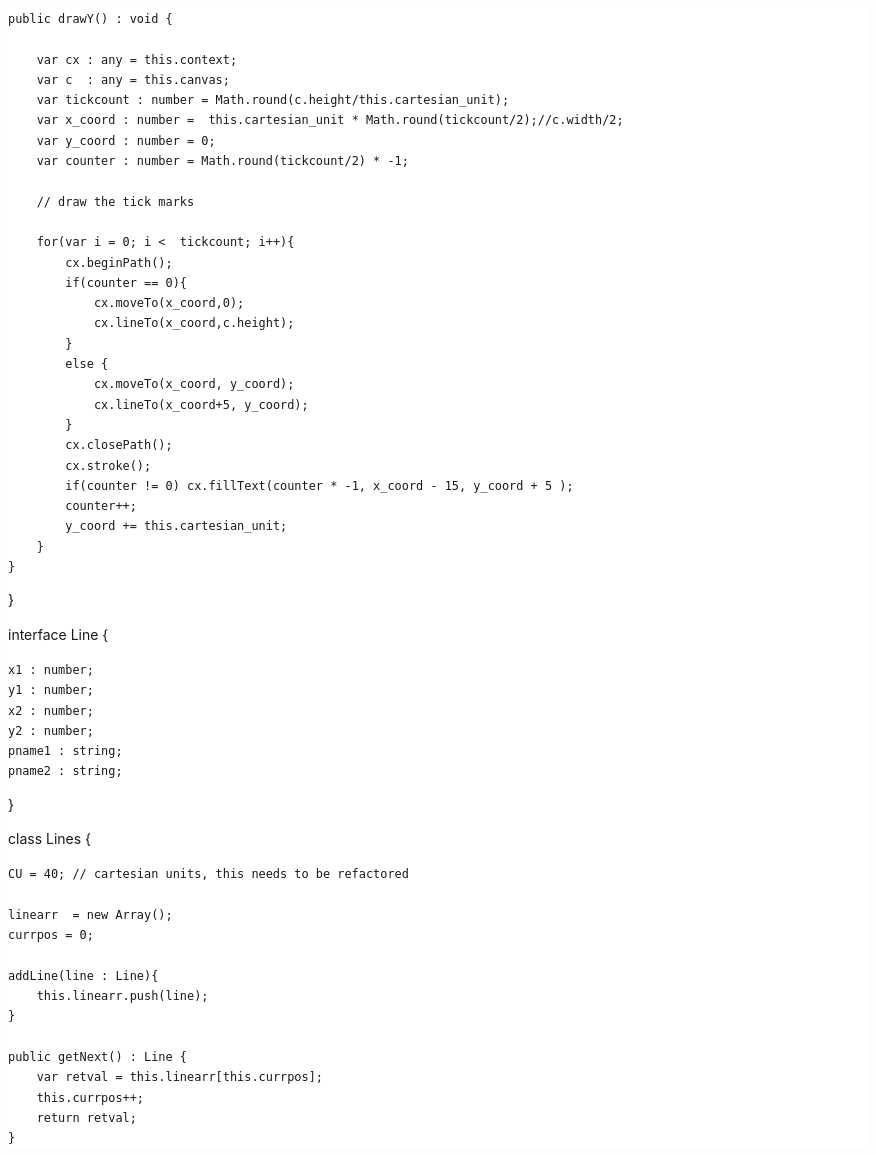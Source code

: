 	public drawY() : void {
		
		var cx : any = this.context;
		var c  : any = this.canvas;
		var tickcount : number = Math.round(c.height/this.cartesian_unit);
		var x_coord : number =  this.cartesian_unit * Math.round(tickcount/2);//c.width/2;
		var y_coord : number = 0; 
		var counter : number = Math.round(tickcount/2) * -1;	
					
		// draw the tick marks
		
		for(var i = 0; i <  tickcount; i++){	
			cx.beginPath();
			if(counter == 0){
				cx.moveTo(x_coord,0);
				cx.lineTo(x_coord,c.height);
			}
			else {
				cx.moveTo(x_coord, y_coord);
				cx.lineTo(x_coord+5, y_coord);
			}
			cx.closePath();
			cx.stroke();
			if(counter != 0) cx.fillText(counter * -1, x_coord - 15, y_coord + 5 );
			counter++;
			y_coord += this.cartesian_unit;
		}
	}
}


interface Line {
	
	x1 : number;
	y1 : number;
	x2 : number;
	y2 : number;
	pname1 : string;
	pname2 : string;
	
}

class Lines {
	
	CU = 40; // cartesian units, this needs to be refactored
	
	linearr  = new Array();
	currpos = 0;
	
	addLine(line : Line){
		this.linearr.push(line);
	}
	
	public getNext() : Line {
		var retval = this.linearr[this.currpos];
		this.currpos++;
		return retval;
	}
	